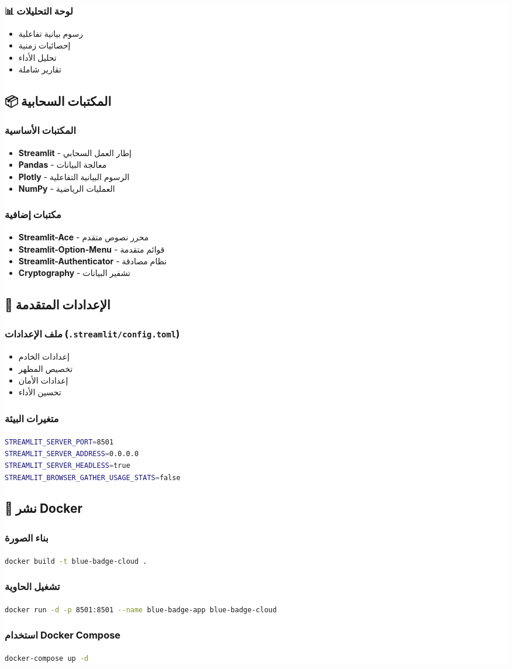 ### 📊 لوحة التحليلات
- رسوم بيانية تفاعلية
- إحصائيات زمنية
- تحليل الأداء
- تقارير شاملة

## 📦 المكتبات السحابية

### المكتبات الأساسية
- **Streamlit** - إطار العمل السحابي
- **Pandas** - معالجة البيانات
- **Plotly** - الرسوم البيانية التفاعلية
- **NumPy** - العمليات الرياضية

### مكتبات إضافية
- **Streamlit-Ace** - محرر نصوص متقدم
- **Streamlit-Option-Menu** - قوائم متقدمة
- **Streamlit-Authenticator** - نظام مصادقة
- **Cryptography** - تشفير البيانات

## 🔧 الإعدادات المتقدمة

### ملف الإعدادات (`.streamlit/config.toml`)
- إعدادات الخادم
- تخصيص المظهر
- إعدادات الأمان
- تحسين الأداء

### متغيرات البيئة
```bash
STREAMLIT_SERVER_PORT=8501
STREAMLIT_SERVER_ADDRESS=0.0.0.0
STREAMLIT_SERVER_HEADLESS=true
STREAMLIT_BROWSER_GATHER_USAGE_STATS=false
```

## 🐳 نشر Docker

### بناء الصورة
```bash
docker build -t blue-badge-cloud .
```

### تشغيل الحاوية
```bash
docker run -d -p 8501:8501 --name blue-badge-app blue-badge-cloud
```

### استخدام Docker Compose
```bash
docker-compose up -d
```
